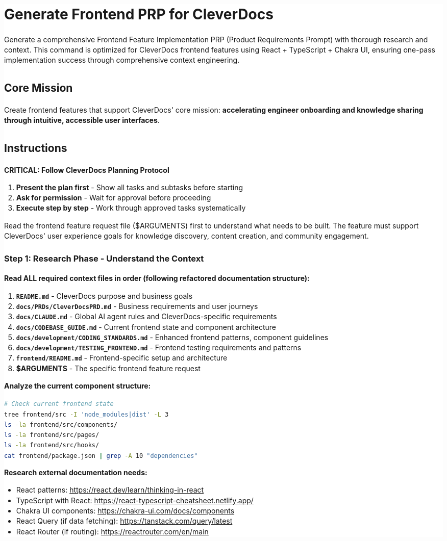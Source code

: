 # Generate Frontend PRP for CleverDocs

Generate a comprehensive Frontend Feature Implementation PRP (Product Requirements Prompt) with thorough research and context. This command is optimized for CleverDocs frontend features using React + TypeScript + Chakra UI, ensuring one-pass implementation success through comprehensive context engineering.

## Core Mission
Create frontend features that support CleverDocs' core mission: **accelerating engineer onboarding and knowledge sharing through intuitive, accessible user interfaces**.

## Instructions

**CRITICAL: Follow CleverDocs Planning Protocol**
1. **Present the plan first** - Show all tasks and subtasks before starting
2. **Ask for permission** - Wait for approval before proceeding  
3. **Execute step by step** - Work through approved tasks systematically

Read the frontend feature request file ($ARGUMENTS) first to understand what needs to be built. The feature must support CleverDocs' user experience goals for knowledge discovery, content creation, and community engagement.

### Step 1: Research Phase - Understand the Context

**Read ALL required context files in order (following refactored documentation structure):**

1. **`README.md`** - CleverDocs purpose and business goals
2. **`docs/PRDs/CleverDocsPRD.md`** - Business requirements and user journeys
3. **`docs/CLAUDE.md`** - Global AI agent rules and CleverDocs-specific requirements
4. **`docs/CODEBASE_GUIDE.md`** - Current frontend state and component architecture
5. **`docs/development/CODING_STANDARDS.md`** - Enhanced frontend patterns, component guidelines
6. **`docs/development/TESTING_FRONTEND.md`** - Frontend testing requirements and patterns
7. **`frontend/README.md`** - Frontend-specific setup and architecture
8. **$ARGUMENTS** - The specific frontend feature request

**Analyze the current component structure:**

```bash
# Check current frontend state
tree frontend/src -I 'node_modules|dist' -L 3
ls -la frontend/src/components/
ls -la frontend/src/pages/
ls -la frontend/src/hooks/
cat frontend/package.json | grep -A 10 "dependencies"
```

**Research external documentation needs:**
- React patterns: https://react.dev/learn/thinking-in-react
- TypeScript with React: https://react-typescript-cheatsheet.netlify.app/
- Chakra UI components: https://chakra-ui.com/docs/components
- React Query (if data fetching): https://tanstack.com/query/latest
- React Router (if routing): https://reactrouter.com/en/main

